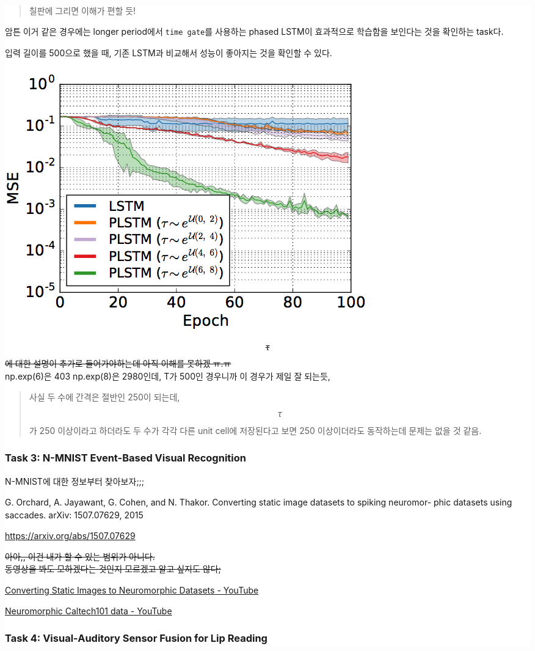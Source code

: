 > 칠판에 그리면 이해가 편할 듯!  


암튼 이거 같은 경우에는 longer period에서 `time gate`를 사용하는 phased LSTM이 효과적으로 학습함을 보인다는 것을 확인하는 task다.

입력 길이를 500으로 했을 때, 기존 LSTM과 비교해서 성능이 좋아지는 것을 확인할 수 있다.


![](/assets/Phased_LSTM/A959E412-6FC7-4E23-8C56-DDEC62E9528D.png)

~~$$\tau$$에 대한 설명이 추가로 들어가야하는데 아직 이해를 못하겠 ㅠ.ㅠ~~  
np.exp(6)은 403 np.exp(8)은 2980인데, T가 500인 경우니까 이 경우가 제일 잘 되는듯,  

> 사실 두 수에 간격은 절반인 250이 되는데, $$\tau$$가 250 이상이라고 하더라도 두 수가 각각 다른 unit cell에 저장된다고 보면 250 이상이더라도 동작하는데 문제는 없을 것 같음.  

### Task 3: N-MNIST Event-Based Visual Recognition
N-MNIST에 대한 정보부터 찾아보자;;;

G. Orchard, A. Jayawant, G. Cohen, and N. Thakor. Converting static image datasets to spiking neuromor-
phic datasets using saccades. arXiv: 1507.07629, 2015

https://arxiv.org/abs/1507.07629

~~아아,, 이건 내가 할 수 있는 범위가 아니다.~~  
~~동영상을 봐도 모하겠다는 것인지 모르겠고 알고 싶지도 않다;~~  

[Converting Static Images to Neuromorphic Datasets - YouTube](https://www.youtube.com/watch?v=2RBKNhxHvdw&feature=youtu.be)

[Neuromorphic Caltech101 data - YouTube](https://www.youtube.com/watch?v=dxit9Ce5f_E&feature=youtu.be)

### Task 4: Visual-Auditory Sensor Fusion for Lip Reading
